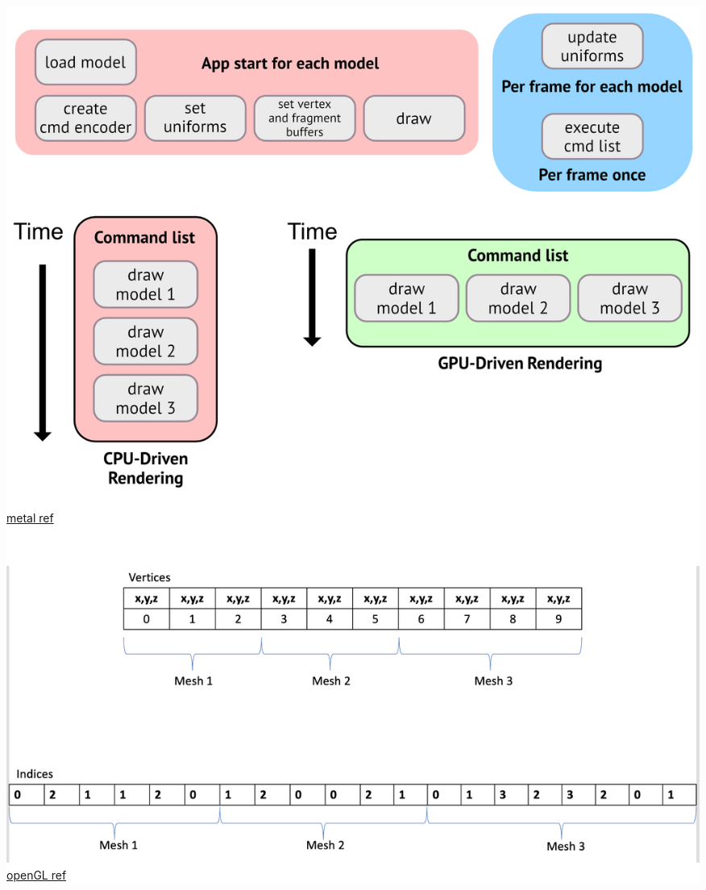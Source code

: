    ![alt text](images/indirectCommandBuffers1.png)
   ![alt text](images/parallelexecute.png)

  [metal ref](https://www.kodeco.com/books/metal-by-tutorials/v2.0/chapters/15-gpu-driven-rendering)

  <br>

  ![alt text](images/openglBuffer.png)
  [openGL ref](https://ktstephano.github.io/rendering/opengl/mdi)
